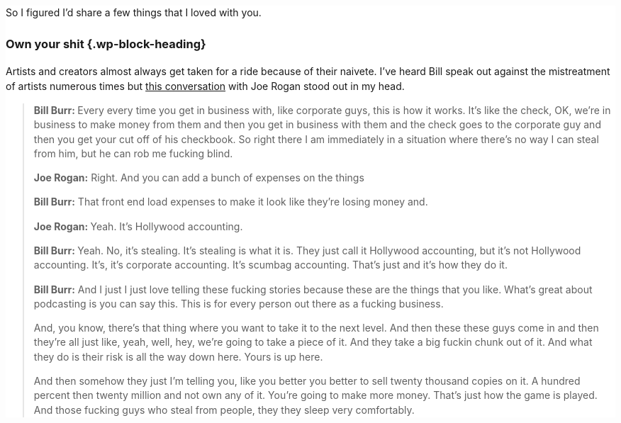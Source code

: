 <div class="wp-block-embed__wrapper">
</div></figure> 

So I figured I’d share a few things that I loved with you.

### Own your shit {.wp-block-heading}

Artists and creators almost always get taken for a ride because of their naivete. I’ve heard Bill speak out against the mistreatment of artists numerous times but&nbsp;[this conversation][3]&nbsp;with Joe Rogan stood out in my head.

<blockquote class="wp-block-quote is-layout-flow wp-block-quote-is-layout-flow">
  <p>
    <strong>Bill Burr:&nbsp;</strong>Every every time you get in business with, like corporate guys, this is how it works. It&#8217;s like the check, OK, we&#8217;re in business to make money from them and then you get in business with them and the check goes to the corporate guy and then you get your cut off of his checkbook. So right there I am immediately in a situation where there&#8217;s no way I can steal from him, but he can rob me fucking blind.
  </p>
  
  <p>
    <strong>Joe Rogan:</strong>&nbsp;Right. And you can add a bunch of expenses on the things
  </p>
  
  <p>
    <strong>Bill Burr:</strong>&nbsp;That front end load expenses to make it look like they&#8217;re losing money and.
  </p>
  
  <p>
    <strong>Joe Rogan:&nbsp;</strong>Yeah. It’s Hollywood accounting.
  </p>
  
  <p>
    <strong>Bill Burr:&nbsp;</strong>Yeah. No, it&#8217;s stealing. It&#8217;s stealing is what it is. They just call it Hollywood accounting, but it&#8217;s not Hollywood accounting. It&#8217;s, it&#8217;s corporate accounting. It&#8217;s scumbag accounting. That&#8217;s just and it&#8217;s how they do it.
  </p>
  
  <p>
    <strong>Bill Burr:</strong>&nbsp;And I just I just love telling these fucking stories because these are the things that you like. What&#8217;s great about podcasting is you can say this. This is for every person out there as a fucking business.
  </p>
  
  <p>
    And, you know, there&#8217;s that thing where you want to take it to the next level. And then these these guys come in and then they&#8217;re all just like, yeah, well, hey, we&#8217;re going to take a piece of it. And they take a big fuckin chunk out of it. And what they do is their risk is all the way down here. Yours is up here.
  </p>
  
  <p>
    And then somehow they just I&#8217;m telling you, like you better you better to sell twenty thousand copies on it. A hundred percent then twenty million and not own any of it. You&#8217;re going to make more money. That&#8217;s just how the game is played. And those fucking guys who steal from people, they they sleep very comfortably.
  </p>
</blockquote>


 [1]: https://bhuvan.substack.com/p/what-a-joke
 [2]: https://www.youtube.com/@theMondayMorningPodcastClips
 [3]: https://youtu.be/GO_rW0Bvy1I?si=ZxsL4wHxWNLMtSSm&t=693
 [4]: https://homewiththearmadillo.blog/2024/04/02/substack-is-setting-writers-up-for-a-twitter-style-implosion/comment-page-1/
 [5]: https://bhuvan.substack.com/p/broken-news
 [6]: https://fromthedumpsterfire.com/
 [7]: https://www.youtube.com/watch?v=r0tbGoDSt_U&t=1046s
 [8]: https://youtu.be/TWEutQSQrws?si=6T2dynKWGNWo_mR-&t=3521
 [9]: https://youtu.be/ZWCqPj7dDNo?si=vxvTe2suwsSF8PCA
 [10]: https://www.youtube.com/watch?v=6CqY6DJJv6Y&t=37s
 [11]: https://zerodha.com/z-connect/author/bhuvanesh-r
 [12]: https://zerodha.com/z-connect/general/how-to-survive-a-bear-market
 [13]: https://youtu.be/vR21cuvWKCw?si=35m9DAppCOktKoAk
 [14]: https://youtu.be/kwauNQdyl8M?si=YYK-yXTHQNZqv9Zr
 [15]: https://youtu.be/Bf9sz5CMcY4?si=FeVDbE3Zopz6k117
 [16]: https://youtu.be/r0tbGoDSt_U?si=RUTP_KJDsoccdYeX&t=1703
 [17]: https://www.youtube.com/watch?v=8r-e2NDSTuE&t=30s
 [18]: https://youtu.be/TWEutQSQrws?si=Uc2SqzDSO_YMKjpG&t=1032
 [19]: https://www.bebhuvan.com/a-little-less-dumb/no-it-isnt/?swcfpc=1
 [20]: https://tim.blog/2017/09/17/bill-burr/
 [21]: https://youtu.be/CP1NRf8qW58?si=qPAkhuVQ36kBc5nh